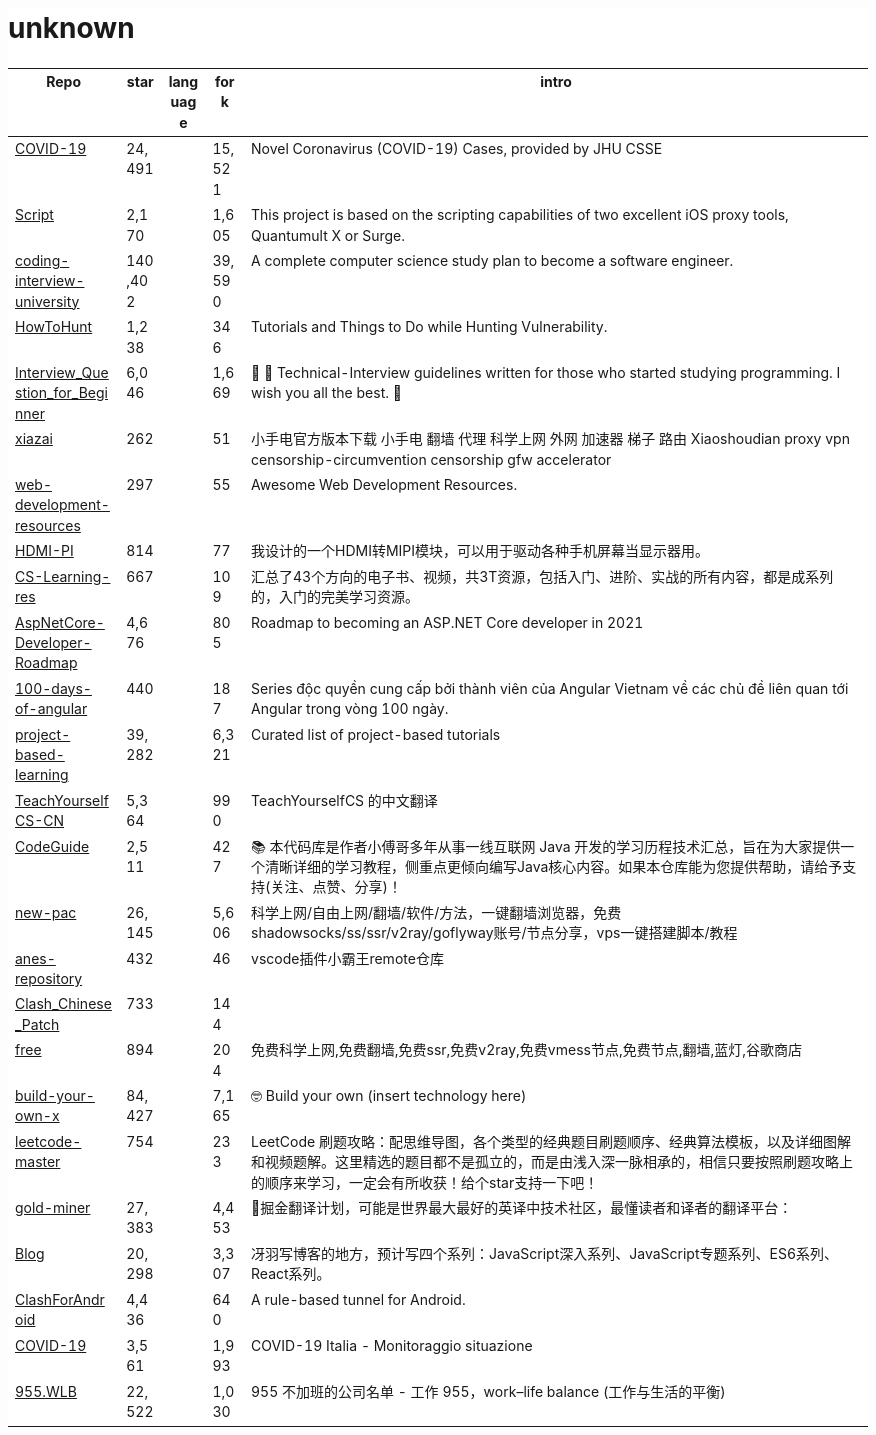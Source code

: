 
# unknown

Repo|star|language|fork|intro
-|-|-|-|-
[COVID-19](https://github.com/CSSEGISandData/COVID-19)|24,491||15,521|Novel Coronavirus (COVID-19) Cases, provided by JHU CSSE
[Script](https://github.com/NobyDa/Script)|2,170||1,605|This project is based on the scripting capabilities of two excellent iOS proxy tools, Quantumult X or Surge.
[coding-interview-university](https://github.com/jwasham/coding-interview-university)|140,402||39,590|A complete computer science study plan to become a software engineer.
[HowToHunt](https://github.com/KathanP19/HowToHunt)|1,238||346|Tutorials and Things to Do while Hunting Vulnerability.
[Interview_Question_for_Beginner](https://github.com/JaeYeopHan/Interview_Question_for_Beginner)|6,046||1,669|👦 👧 Technical-Interview guidelines written for those who started studying programming. I wish you all the best. 👾
[xiazai](https://github.com/xiaoshoudian/xiazai)|262||51|小手电官方版本下载 小手电 翻墙 代理 科学上网 外网 加速器 梯子 路由 Xiaoshoudian proxy vpn censorship-circumvention censorship gfw accelerator
[web-development-resources](https://github.com/MarkoDenic/web-development-resources)|297||55|Awesome Web Development Resources.
[HDMI-PI](https://github.com/peng-zhihui/HDMI-PI)|814||77|我设计的一个HDMI转MIPI模块，可以用于驱动各种手机屏幕当显示器用。
[CS-Learning-res](https://github.com/harvic/CS-Learning-res)|667||109|汇总了43个方向的电子书、视频，共3T资源，包括入门、进阶、实战的所有内容，都是成系列的，入门的完美学习资源。
[AspNetCore-Developer-Roadmap](https://github.com/MoienTajik/AspNetCore-Developer-Roadmap)|4,676||805|Roadmap to becoming an ASP.NET Core developer in 2021
[100-days-of-angular](https://github.com/angular-vietnam/100-days-of-angular)|440||187|Series độc quyền cung cấp bởi thành viên của Angular Vietnam về các chủ đề liên quan tới Angular trong vòng 100 ngày.
[project-based-learning](https://github.com/tuvtran/project-based-learning)|39,282||6,321|Curated list of project-based tutorials
[TeachYourselfCS-CN](https://github.com/keithnull/TeachYourselfCS-CN)|5,364||990|TeachYourselfCS 的中文翻译 | A Chinese translation of TeachYourselfCS
[CodeGuide](https://github.com/fuzhengwei/CodeGuide)|2,511||427|📚 本代码库是作者小傅哥多年从事一线互联网 Java 开发的学习历程技术汇总，旨在为大家提供一个清晰详细的学习教程，侧重点更倾向编写Java核心内容。如果本仓库能为您提供帮助，请给予支持(关注、点赞、分享)！
[new-pac](https://github.com/Alvin9999/new-pac)|26,145||5,606|科学上网/自由上网/翻墙/软件/方法，一键翻墙浏览器，免费shadowsocks/ss/ssr/v2ray/goflyway账号/节点分享，vps一键搭建脚本/教程
[anes-repository](https://github.com/gamedilong/anes-repository)|432||46|vscode插件小霸王remote仓库
[Clash_Chinese_Patch](https://github.com/BoyceLig/Clash_Chinese_Patch)|733||144|
[free](https://github.com/freefq/free)|894||204|免费科学上网,免费翻墙,免费ssr,免费v2ray,免费vmess节点,免费节点,翻墙,蓝灯,谷歌商店
[build-your-own-x](https://github.com/danistefanovic/build-your-own-x)|84,427||7,165|🤓 Build your own (insert technology here)
[leetcode-master](https://github.com/youngyangyang04/leetcode-master)|754||233|LeetCode 刷题攻略：配思维导图，各个类型的经典题目刷题顺序、经典算法模板，以及详细图解和视频题解。这里精选的题目都不是孤立的，而是由浅入深一脉相承的，相信只要按照刷题攻略上的顺序来学习，一定会有所收获！给个star支持一下吧！
[gold-miner](https://github.com/xitu/gold-miner)|27,383||4,453|🥇掘金翻译计划，可能是世界最大最好的英译中技术社区，最懂读者和译者的翻译平台：
[Blog](https://github.com/mqyqingfeng/Blog)|20,298||3,307|冴羽写博客的地方，预计写四个系列：JavaScript深入系列、JavaScript专题系列、ES6系列、React系列。
[ClashForAndroid](https://github.com/Kr328/ClashForAndroid)|4,436||640|A rule-based tunnel for Android.
[COVID-19](https://github.com/pcm-dpc/COVID-19)|3,561||1,993|COVID-19 Italia - Monitoraggio situazione
[955.WLB](https://github.com/formulahendry/955.WLB)|22,522||1,030|955 不加班的公司名单 - 工作 955，work–life balance (工作与生活的平衡)
